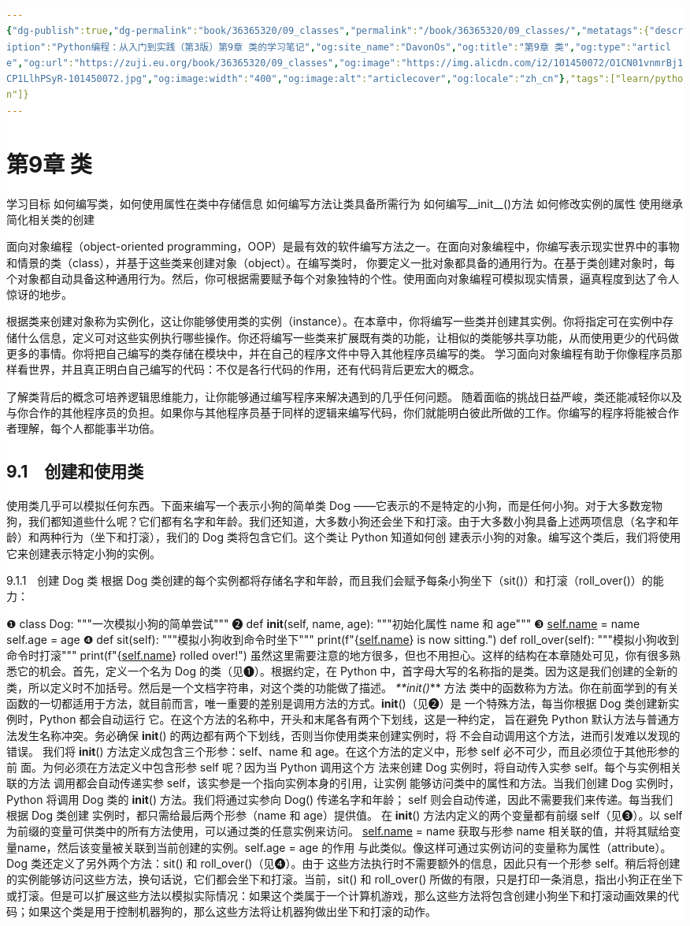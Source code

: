 ```yaml
---
{"dg-publish":true,"dg-permalink":"book/36365320/09_classes","permalink":"/book/36365320/09_classes/","metatags":{"description":"Python编程：从入门到实践（第3版）第9章 类的学习笔记","og:site_name":"DavonOs","og:title":"第9章 类","og:type":"article","og:url":"https://zuji.eu.org/book/36365320/09_classes","og:image":"https://img.alicdn.com/i2/101450072/O1CN01vnmrBj1CP1LlhPSyR-101450072.jpg","og:image:width":"400","og:image:alt":"articlecover","og:locale":"zh_cn"},"tags":["learn/python"]}
---
```


# 第9章 类

学习目标
如何编写类，如何使用属性在类中存储信息
如何编写方法让类具备所需行为
如何编写__init__()方法
如何修改实例的属性
使用继承简化相关类的创建

面向对象编程（object-oriented programming，OOP）是最有效的软件编写方法之一。在面向对象编程中，你编写表示现实世界中的事物和情景的类（class），并基于这些类来创建对象（object）。在编写类时， 你要定义一批对象都具备的通用行为。在基于类创建对象时，每个对象都自动具备这种通用行为。然后，你可根据需要赋予每个对象独特的个性。使用面向对象编程可模拟现实情景，逼真程度到达了令人惊讶的地步。

根据类来创建对象称为实例化，这让你能够使用类的实例（instance）。在本章中，你将编写一些类并创建其实例。你将指定可在实例中存储什么信息，定义可对这些实例执行哪些操作。你还将编写一些类来扩展既有类的功能，让相似的类能够共享功能，从而使用更少的代码做更多的事情。你将把自己编写的类存储在模块中，并在自己的程序文件中导入其他程序员编写的类。
学习面向对象编程有助于你像程序员那样看世界，并且真正明白自己编写的代码：不仅是各行代码的作用，还有代码背后更宏大的概念。

了解类背后的概念可培养逻辑思维能力，让你能够通过编写程序来解决遇到的几乎任何问题。
随着面临的挑战日益严峻，类还能减轻你以及与你合作的其他程序员的负担。如果你与其他程序员基于同样的逻辑来编写代码，你们就能明白彼此所做的工作。你编写的程序将能被合作者理解，每个人都能事半功倍。

## 9.1 创建和使用类

使用类几乎可以模拟任何东西。下面来编写一个表示小狗的简单类 Dog ——它表示的不是特定的小狗，而是任何小狗。对于大多数宠物狗，我们都知道些什么呢？它们都有名字和年龄。我们还知道，大多数小狗还会坐下和打滚。由于大多数小狗具备上述两项信息（名字和年龄）和两种行为（坐下和打滚），我们的 Dog 类将包含它们。这个类让 Python 知道如何创 建表示小狗的对象。编写这个类后，我们将使用它来创建表示特定小狗的实例。

9.1.1 创建 Dog 类
根据 Dog 类创建的每个实例都将存储名字和年龄，而且我们会赋予每条小狗坐下（sit()）和打滚（roll_over()）的能力：

❶ class Dog:
"""一次模拟小狗的简单尝试"""
❷     def **init**(self, name, age): """初始化属性 name 和 age""" ❸         [self.name](http://self.name/) = name self.age = age ❹     def sit(self):
"""模拟小狗收到命令时坐下"""
print(f"{[self.name](http://self.name/)} is now sitting.") def roll_over(self):
"""模拟小狗收到命令时打滚"""
print(f"{[self.name](http://self.name/)} rolled over!")
虽然这里需要注意的地方很多，但也不用担心。这样的结构在本章随处可见，你有很多熟悉它的机会。首先，定义一个名为 Dog 的类（见❶）。根据约定，在 Python 中，首字母大写的名称指的是类。因为这是我们创建的全新的类，所以定义时不加括号。然后是一个文档字符串，对这个类的功能做了描述。
_**init()_** 方法
类中的函数称为方法。你在前面学到的有关函数的一切都适用于方法，就目前而言，唯一重要的差别是调用方法的方式。**init**()（见❷）是 一个特殊方法，每当你根据 Dog 类创建新实例时，Python 都会自动运行 它。在这个方法的名称中，开头和末尾各有两个下划线，这是一种约定，
旨在避免 Python 默认方法与普通方法发生名称冲突。务必确保 **init**() 的两边都有两个下划线，否则当你使用类来创建实例时，将 不会自动调用这个方法，进而引发难以发现的错误。
我们将 **init**() 方法定义成包含三个形参：self、name 和 age。在这个方法的定义中，形参 self 必不可少，而且必须位于其他形参的前 面。为何必须在方法定义中包含形参 self 呢？因为当 Python 调用这个方 法来创建 Dog 实例时，将自动传入实参 self。每个与实例相关联的方法 调用都会自动传递实参 self，该实参是一个指向实例本⾝的引用，让实例 能够访问类中的属性和方法。当我们创建 Dog 实例时，Python 将调用 Dog 类的 **init**() 方法。我们将通过实参向 Dog() 传递名字和年龄； self 则会自动传递，因此不需要我们来传递。每当我们根据 Dog 类创建 实例时，都只需给最后两个形参（name 和 age）提供值。 在 **init**() 方法内定义的两个变量都有前缀 self（见❸）。以 self 为前缀的变量可供类中的所有方法使用，可以通过类的任意实例来访问。
[self.name](http://self.name/) = name 获取与形参 name 相关联的值，并将其赋给变量name，然后该变量被关联到当前创建的实例。self.age = age 的作用 与此类似。像这样可通过实例访问的变量称为属性（attribute）。 Dog 类还定义了另外两个方法：sit() 和 roll_over()（见❹）。由于 这些方法执行时不需要额外的信息，因此只有一个形参 self。稍后将创建 的实例能够访问这些方法，换句话说，它们都会坐下和打滚。当前，sit() 和 roll_over() 所做的有限，只是打印一条消息，指出小狗正在坐下或打滚。但是可以扩展这些方法以模拟实际情况：如果这个类属于一个计算机游戏，那么这些方法将包含创建小狗坐下和打滚动画效果的代码；如果这个类是用于控制机器狗的，那么这些方法将让机器狗做出坐下和打滚的动作。
